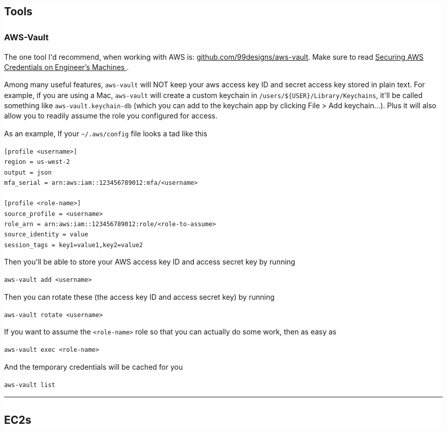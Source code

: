 
## Tools

### AWS-Vault
The one tool I'd recommend, when working with AWS is:
[github.com/99designs/aws-vault](https://github.com/99designs/aws-vault).
Make sure to read
[Securing AWS Credentials on Engineer’s Machines ](https://99designs.com.au/blog/engineering/aws-vault/).

Among many useful features, `aws-vault` will NOT keep your aws access key ID and secret access key stored in plain text.
For example, if you are using a Mac, `aws-vault` will create a custom keychain in `/users/${USER}/Library/Keychains`, it'll be called something like
`aws-vault.keychain-db` (which you can add to the keychain app by clicking File > Add keychain...).
Plus it will also allow you to readily assume the role you configured for access.

As an example,
If your `~/.aws/config` file looks a tad like this
```
[profile <username>]
region = us-west-2
output = json
mfa_serial = arn:aws:iam::123456789012:mfa/<username>

[profile <role-name>]
source_profile = <username>
role_arn = arn:aws:iam::123456789012:role/<role-to-assume>
source_identity = value
session_tags = key1=value1,key2=value2
```

Then you'll be able to store your AWS access key ID and access secret key by running
```
aws-vault add <username>
```

Then you can rotate these (the access key ID and access secret key) by running
```
aws-vault rotate <username>
```

If you want to assume the `<role-name>` role so that you can actually do some work, then as easy as
```
aws-vault exec <role-name>
```

And the temporary credentials will be cached for you
```
aws-vault list
```

---

## EC2s
